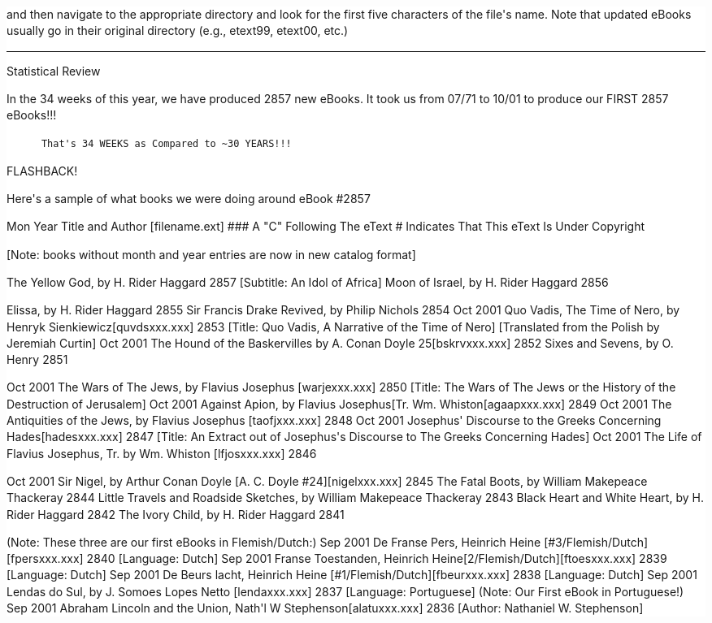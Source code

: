 and then navigate to the appropriate directory and look for the first
five characters of the file's name.  Note that updated eBooks usually
go in their original directory (e.g., etext99, etext00, etc.)


***


Statistical Review

In the 34 weeks of this year, we have produced 2857 new eBooks.
It took us from 07/71 to 10/01 to produce our FIRST 2857 eBooks!!!

          That's 34 WEEKS as Compared to ~30 YEARS!!!


FLASHBACK!

Here's a sample of what books we were doing around eBook #2857

Mon Year Title and Author                                  [filename.ext] ###
A "C" Following The eText # Indicates That This eText Is Under Copyright

[Note:  books without month and year entries are now in new catalog format]

The Yellow God, by H. Rider Haggard                                       2857
   [Subtitle: An Idol of Africa]
Moon of Israel, by H. Rider Haggard                                       2856

Elissa, by H. Rider Haggard                                               2855
Sir Francis Drake Revived, by Philip Nichols                              2854
Oct 2001 Quo Vadis, The Time of Nero, by Henryk Sienkiewicz[quvdsxxx.xxx] 2853
   [Title: Quo Vadis, A Narrative of the Time of Nero]
   [Translated from the Polish by Jeremiah Curtin]
Oct 2001 The Hound of the Baskervilles by A. Conan Doyle 25[bskrvxxx.xxx] 2852
Sixes and Sevens, by O. Henry                                             2851

Oct 2001 The Wars of The Jews, by Flavius Josephus         [warjexxx.xxx] 2850
   [Title: The Wars of The Jews or the History of the Destruction of
    Jerusalem]
Oct 2001 Against Apion, by Flavius Josephus[Tr. Wm. Whiston[agaapxxx.xxx] 2849
Oct 2001 The Antiquities of the Jews, by Flavius Josephus  [taofjxxx.xxx] 2848
Oct 2001 Josephus' Discourse to the Greeks Concerning Hades[hadesxxx.xxx] 2847
   [Title: An Extract out of Josephus's Discourse to The Greeks Concerning
    Hades]
Oct 2001 The Life of Flavius Josephus, Tr. by Wm. Whiston  [lfjosxxx.xxx] 2846

Oct 2001 Sir Nigel, by Arthur Conan Doyle [A. C. Doyle #24][nigelxxx.xxx] 2845
The Fatal Boots, by William Makepeace Thackeray                           2844
Little Travels and Roadside Sketches, by William Makepeace Thackeray      2843
Black Heart and White Heart, by H. Rider Haggard                          2842
The Ivory Child, by H. Rider Haggard                                      2841


   (Note: These three are our first eBooks in Flemish/Dutch:)
Sep 2001 De Franse Pers, Heinrich Heine  [#3/Flemish/Dutch][fpersxxx.xxx] 2840
   [Language: Dutch]
Sep 2001 Franse Toestanden, Heinrich Heine[2/Flemish/Dutch][ftoesxxx.xxx] 2839
   [Language: Dutch]
Sep 2001 De Beurs lacht, Heinrich Heine  [#1/Flemish/Dutch][fbeurxxx.xxx] 2838
   [Language: Dutch]
Sep 2001 Lendas do Sul, by J. Somoes Lopes Netto           [lendaxxx.xxx] 2837
   [Language: Portuguese] (Note: Our First eBook in Portuguese!)
Sep 2001 Abraham Lincoln and the Union, Nath'l W Stephenson[alatuxxx.xxx] 2836
   [Author:  Nathaniel W. Stephenson]
